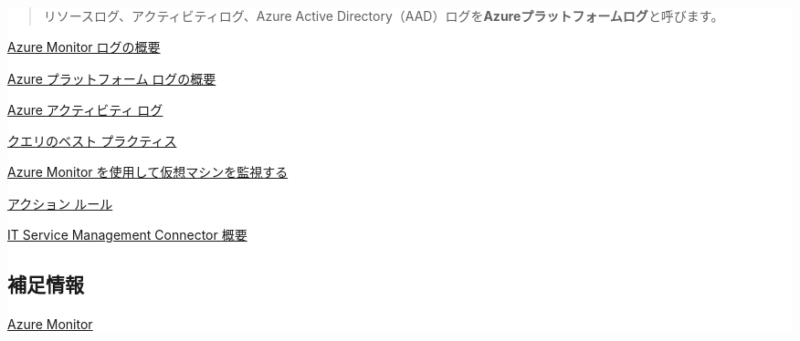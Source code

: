 > リソースログ、アクティビティログ、Azure Active Directory（AAD）ログを**Azureプラットフォームログ**と呼びます。

[Azure Monitor ログの概要](https://docs.microsoft.com/ja-jp/azure/azure-monitor/logs/data-platform-logs)

[Azure プラットフォーム ログの概要](https://docs.microsoft.com/ja-jp/azure/azure-monitor/essentials/platform-logs-overview)

[Azure アクティビティ ログ](https://docs.microsoft.com/ja-jp/azure/azure-monitor/essentials/activity-log)

[クエリのベスト プラクティス](https://docs.microsoft.com/ja-jp/azure/data-explorer/kusto/query/best-practices)

[Azure Monitor を使用して仮想マシンを監視する](https://docs.microsoft.com/ja-jp/azure/azure-monitor//vm/monitor-virtual-machine)

[アクション ルール](https://docs.microsoft.com/ja-jp/azure/azure-monitor/alerts/alerts-action-rules?tabs=portal)

[IT Service Management Connector 概要](https://docs.microsoft.com/ja-jp/azure/azure-monitor/alerts/itsmc-overview)

**補足情報**
-

[Azure Monitor](https://github.com/naonao71/note/blob/main/AZ-104/mod11-01-azure-monitor.md)
